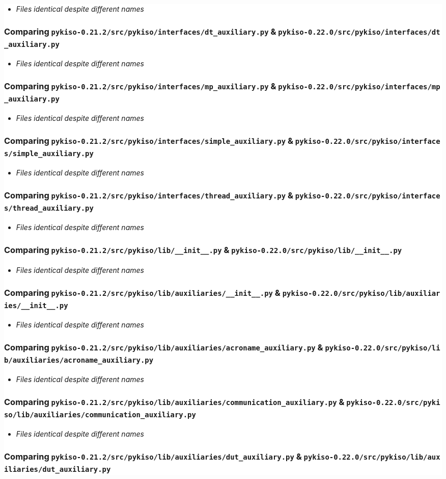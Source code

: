  * *Files identical despite different names*

### Comparing `pykiso-0.21.2/src/pykiso/interfaces/dt_auxiliary.py` & `pykiso-0.22.0/src/pykiso/interfaces/dt_auxiliary.py`

 * *Files identical despite different names*

### Comparing `pykiso-0.21.2/src/pykiso/interfaces/mp_auxiliary.py` & `pykiso-0.22.0/src/pykiso/interfaces/mp_auxiliary.py`

 * *Files identical despite different names*

### Comparing `pykiso-0.21.2/src/pykiso/interfaces/simple_auxiliary.py` & `pykiso-0.22.0/src/pykiso/interfaces/simple_auxiliary.py`

 * *Files identical despite different names*

### Comparing `pykiso-0.21.2/src/pykiso/interfaces/thread_auxiliary.py` & `pykiso-0.22.0/src/pykiso/interfaces/thread_auxiliary.py`

 * *Files identical despite different names*

### Comparing `pykiso-0.21.2/src/pykiso/lib/__init__.py` & `pykiso-0.22.0/src/pykiso/lib/__init__.py`

 * *Files identical despite different names*

### Comparing `pykiso-0.21.2/src/pykiso/lib/auxiliaries/__init__.py` & `pykiso-0.22.0/src/pykiso/lib/auxiliaries/__init__.py`

 * *Files identical despite different names*

### Comparing `pykiso-0.21.2/src/pykiso/lib/auxiliaries/acroname_auxiliary.py` & `pykiso-0.22.0/src/pykiso/lib/auxiliaries/acroname_auxiliary.py`

 * *Files identical despite different names*

### Comparing `pykiso-0.21.2/src/pykiso/lib/auxiliaries/communication_auxiliary.py` & `pykiso-0.22.0/src/pykiso/lib/auxiliaries/communication_auxiliary.py`

 * *Files identical despite different names*

### Comparing `pykiso-0.21.2/src/pykiso/lib/auxiliaries/dut_auxiliary.py` & `pykiso-0.22.0/src/pykiso/lib/auxiliaries/dut_auxiliary.py`
